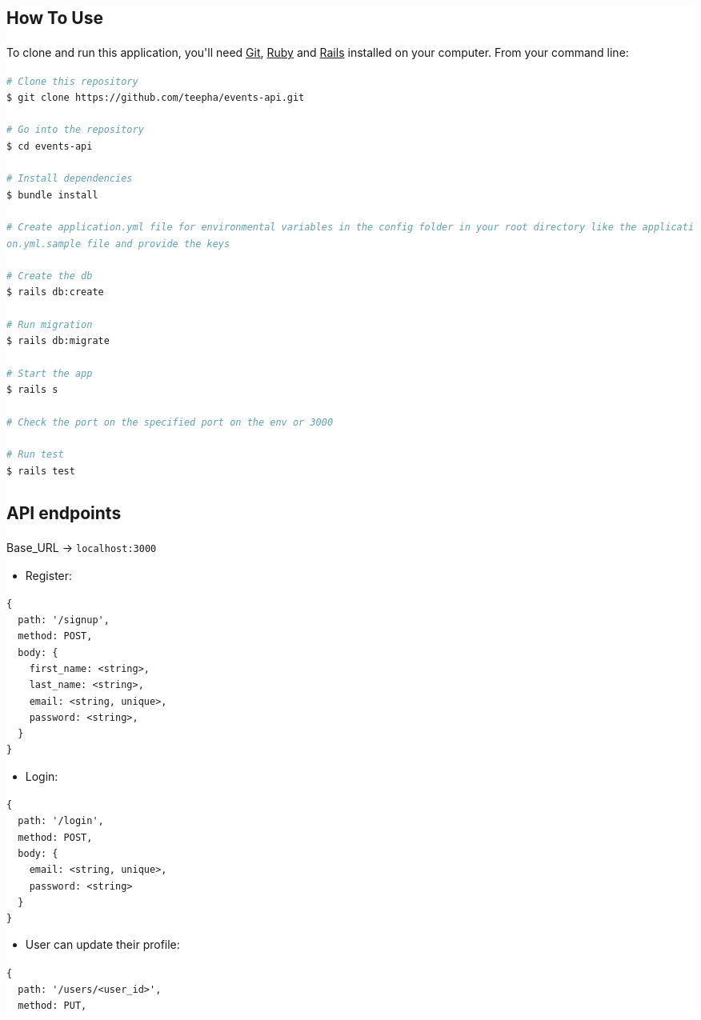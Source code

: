 ## How To Use

To clone and run this application, you'll need [Git](https://git-scm.com), [Ruby](https://rubygems.org/) and [Rails](https://rubyonrails.org/) installed on your computer. From your command line:

```bash
# Clone this repository
$ git clone https://github.com/teepha/events-api.git

# Go into the repository
$ cd events-api

# Install dependencies
$ bundle install

# Create application.yml file for environmental variables in the config folder in your root directory like the application.yml.sample file and provide the keys

# Create the db
$ rails db:create

# Run migration
$ rails db:migrate

# Start the app
$ rails s

# Check the port on the specified port on the env or 3000

# Run test
$ rails test
```

## API endpoints

Base_URL -> ```localhost:3000```
  * Register: 
  ```
  {
    path: '/signup',
    method: POST,
    body: {
      first_name: <string>,
      last_name: <string>,
      email: <string, unique>,
      password: <string>,
    }
  }
  ```
  * Login: 
  ```
  {
    path: '/login',
    method: POST,
    body: {
      email: <string, unique>,
      password: <string>
    }
  }
  ```
  * User can update their profile: 
  ```
  {
    path: '/users/<user_id>',
    method: PUT,
  ```